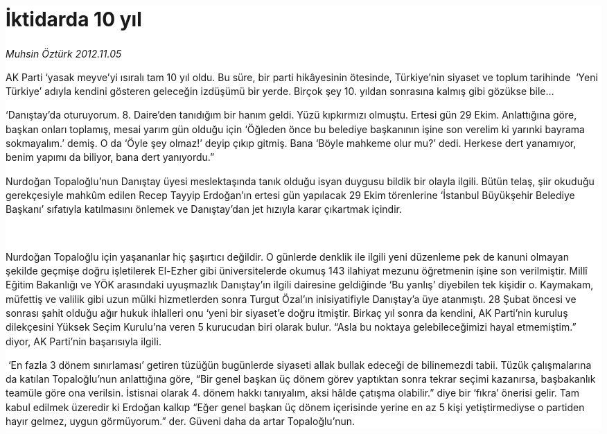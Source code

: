 # İktidarda 10 yıl

*Muhsin Öztürk 2012.11.05*

<div class="news-detail-text-todays">
 <div>
 </div>
 <div>
 </div>
 <div id="newsSpot">
  <font class="detail-spot">
   AK Parti ‘yasak meyve’yi ısıralı tam 10 yıl oldu. Bu süre, bir parti hikâyesinin ötesinde, Türkiye’nin siyaset ve toplum tarihinde  ‘Yeni Türkiye’ adıyla kendini gösteren geleceğin izdüşümü bir yerde. Birçok şey 10. yıldan sonrasına kalmış gibi gözükse bile…
  </font>
 </div>
 <div id="newsText">
  <font class="detail-text">
   <p>
    ‘Danıştay’da oturuyorum. 8. Daire’den tanıdığım bir hanım geldi. Yüzü kıpkırmızı olmuştu. Ertesi gün 29 Ekim. Anlattığına göre, başkan onları toplamış, mesai yarım gün olduğu için ‘Öğleden önce bu belediye başkanının işine son verelim ki yarınki bayrama sokmayalım.’ demiş. O da ‘Öyle şey olmaz!’ deyip çıkıp gitmiş. Bana ‘Böyle mahkeme olur mu?’ dedi. Herkese dert yanamıyor, benim yapımı da biliyor, bana dert yanıyordu.”
   </p>
   <p>
    Nurdoğan Topaloğlu’nun Danıştay üyesi meslektaşında tanık olduğu isyan duygusu bildik bir olayla ilgili. Bütün telaş, şiir okuduğu gerekçesiyle mahkûm edilen Recep Tayyip Erdoğan’ın ertesi gün yapılacak 29 Ekim törenlerine ‘İstanbul Büyükşehir Belediye Başkanı’ sıfatıyla katılmasını önlemek ve Danıştay’dan jet hızıyla karar çıkartmak içindir.
   </p>
   <p>
    <img alt="" height="244" src="http://web.archive.org/web/20140427034332im_/http://medya.aksiyon.com.tr/aksiyon/2012/11/05/erdogan.jpg"/>
   </p>
   <p>
    Nurdoğan Topaloğlu için yaşananlar hiç şaşırtıcı değildir. O günlerde denklik ile ilgili yeni düzenleme pek de kanuni olmayan şekilde geçmişe doğru işletilerek El-Ezher gibi üniversitelerde okumuş 143 ilahiyat mezunu öğretmenin işine son verilmiştir. Millî Eğitim Bakanlığı ve YÖK arasındaki uyuşmazlık Danıştay’ın ilgili dairesine geldiğinde ‘Bu yanlış’ diyebilen tek kişidir o. Kaymakam, müfettiş ve valilik gibi uzun mülki hizmetlerden sonra Turgut Özal’ın inisiyatifiyle Danıştay’a üye atanmıştı. 28 Şubat öncesi ve sonrası şahit olduğu ağır hukuk ihlalleri onu ‘yeni bir siyaset’e doğru itmiştir. Birkaç yıl sonra da kendini, AK Parti’nin kuruluş dilekçesini Yüksek Seçim Kurulu’na veren 5 kurucudan biri olarak bulur. “Asla bu noktaya gelebileceğimizi hayal etmemiştim.” diyor, AK Parti’nin başarısıyla ilgili.
   </p>
   <p>
    <img alt="" height="264" src="http://web.archive.org/web/20140427034332im_/http://medya.aksiyon.com.tr/aksiyon/2012/11/05/4893502.jpg"/>
    ‘En fazla 3 dönem sınırlaması’ getiren tüzüğün bugünlerde siyaseti allak bullak edeceği de bilinemezdi tabii. Tüzük çalışmalarına da katılan Topaloğlu’nun anlattığına göre, “Bir genel başkan üç dönem görev yaptıktan sonra tekrar seçimi kazanırsa, başbakanlık teamüle göre ona verilsin. İstisnai olarak 4. dönem hakkı tanıyalım, aksi hâlde çatışma olabilir.” diye bir ‘fıkra’ önerisi gelir. Tam kabul edilmek üzeredir ki Erdoğan kalkıp “Eğer genel başkan üç dönem içerisinde yerine en az 5 kişi yetiştirmediyse o partiden hayır gelmez, uygun görmüyorum.” der. Güveni daha da artar Topaloğlu’nun.
   </p>
   <p>
